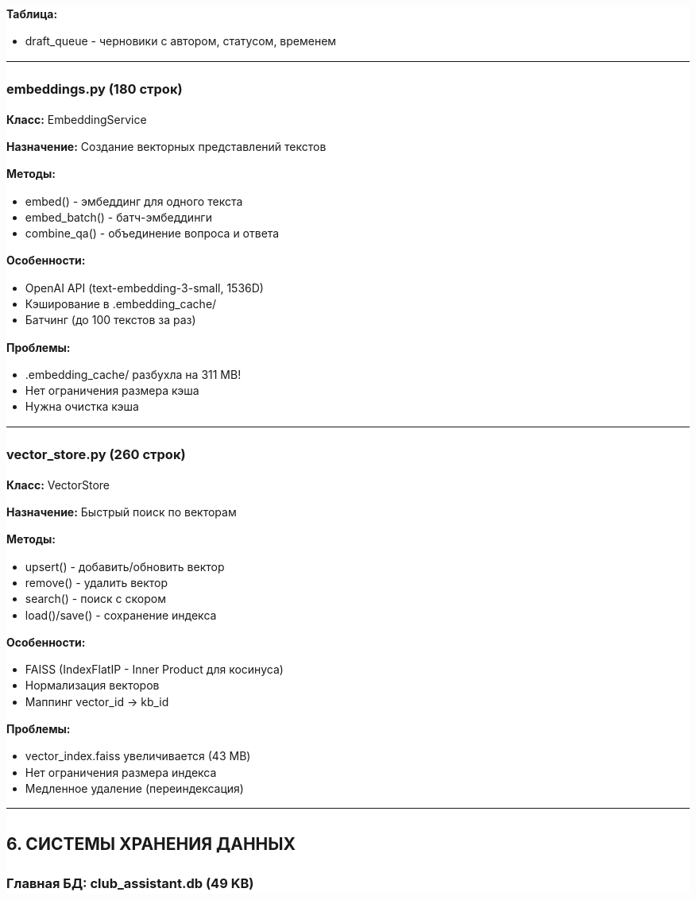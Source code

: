 **Таблица:**
- draft_queue - черновики с автором, статусом, временем

---

### embeddings.py (180 строк)

**Класс:** EmbeddingService

**Назначение:** Создание векторных представлений текстов

**Методы:**
- embed() - эмбеддинг для одного текста
- embed_batch() - батч-эмбеддинги
- combine_qa() - объединение вопроса и ответа

**Особенности:**
- OpenAI API (text-embedding-3-small, 1536D)
- Кэширование в .embedding_cache/
- Батчинг (до 100 текстов за раз)

**Проблемы:**
- .embedding_cache/ разбухла на 311 MB!
- Нет ограничения размера кэша
- Нужна очистка кэша

---

### vector_store.py (260 строк)

**Класс:** VectorStore

**Назначение:** Быстрый поиск по векторам

**Методы:**
- upsert() - добавить/обновить вектор
- remove() - удалить вектор
- search() - поиск с скором
- load()/save() - сохранение индекса

**Особенности:**
- FAISS (IndexFlatIP - Inner Product для косинуса)
- Нормализация векторов
- Маппинг vector_id → kb_id

**Проблемы:**
- vector_index.faiss увеличивается (43 MB)
- Нет ограничения размера индекса
- Медленное удаление (переиндексация)

---

## 6. СИСТЕМЫ ХРАНЕНИЯ ДАННЫХ

### Главная БД: club_assistant.db (49 KB)
